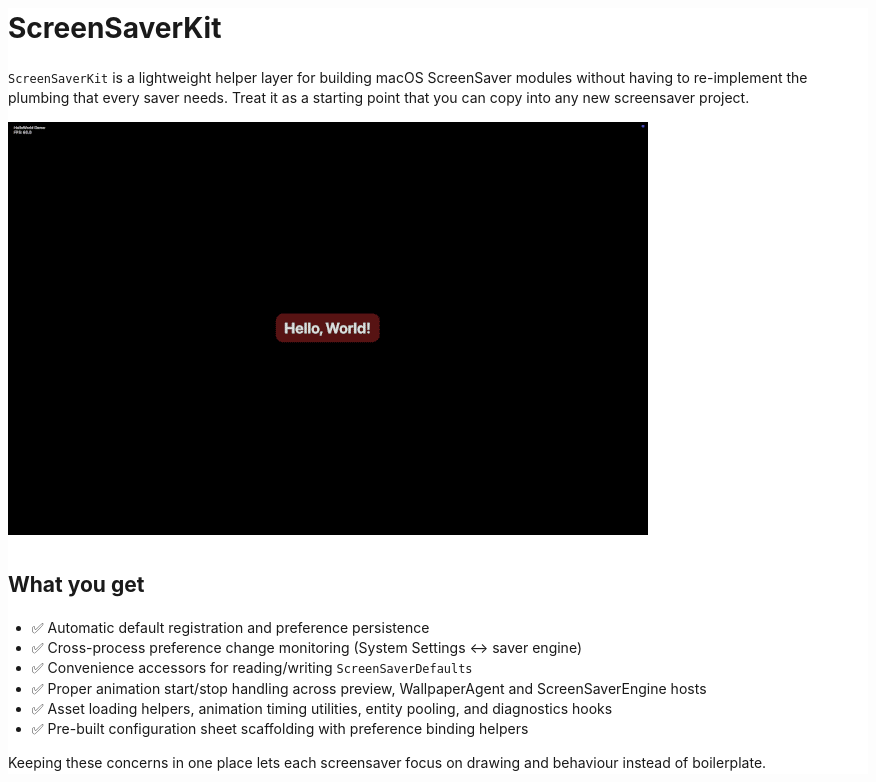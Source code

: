 # ScreenSaverKit

`ScreenSaverKit` is a lightweight helper layer for building macOS ScreenSaver
modules without having to re-implement the plumbing that every saver needs.
Treat it as a starting point that you can copy into any new screensaver project.

![Hello World Demo](documentation-src/hello-world.gif)

## What you get

- ✅ Automatic default registration and preference persistence
- ✅ Cross-process preference change monitoring (System Settings ↔ saver engine)
- ✅ Convenience accessors for reading/writing `ScreenSaverDefaults`
- ✅ Proper animation start/stop handling across preview, WallpaperAgent and ScreenSaverEngine hosts
- ✅ Asset loading helpers, animation timing utilities, entity pooling, and diagnostics hooks
- ✅ Pre-built configuration sheet scaffolding with preference binding helpers

Keeping these concerns in one place lets each screensaver focus on drawing
and behaviour instead of boilerplate.
